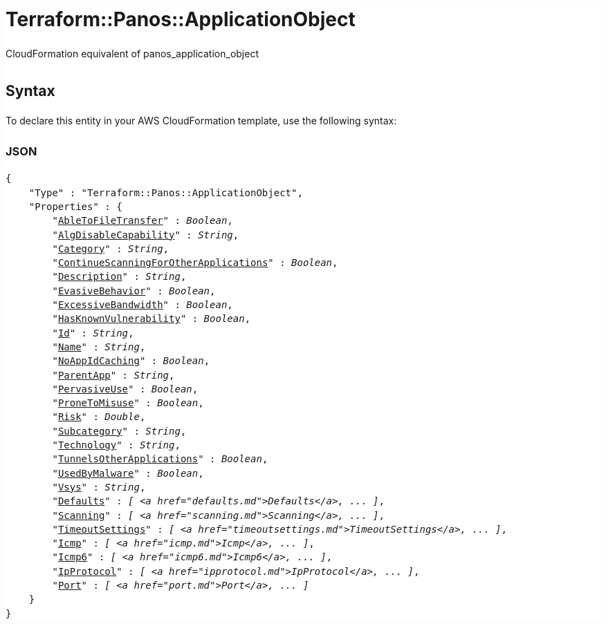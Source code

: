 # Terraform::Panos::ApplicationObject

CloudFormation equivalent of panos_application_object

## Syntax

To declare this entity in your AWS CloudFormation template, use the following syntax:

### JSON

<pre>
{
    "Type" : "Terraform::Panos::ApplicationObject",
    "Properties" : {
        "<a href="#abletofiletransfer" title="AbleToFileTransfer">AbleToFileTransfer</a>" : <i>Boolean</i>,
        "<a href="#algdisablecapability" title="AlgDisableCapability">AlgDisableCapability</a>" : <i>String</i>,
        "<a href="#category" title="Category">Category</a>" : <i>String</i>,
        "<a href="#continuescanningforotherapplications" title="ContinueScanningForOtherApplications">ContinueScanningForOtherApplications</a>" : <i>Boolean</i>,
        "<a href="#description" title="Description">Description</a>" : <i>String</i>,
        "<a href="#evasivebehavior" title="EvasiveBehavior">EvasiveBehavior</a>" : <i>Boolean</i>,
        "<a href="#excessivebandwidth" title="ExcessiveBandwidth">ExcessiveBandwidth</a>" : <i>Boolean</i>,
        "<a href="#hasknownvulnerability" title="HasKnownVulnerability">HasKnownVulnerability</a>" : <i>Boolean</i>,
        "<a href="#id" title="Id">Id</a>" : <i>String</i>,
        "<a href="#name" title="Name">Name</a>" : <i>String</i>,
        "<a href="#noappidcaching" title="NoAppIdCaching">NoAppIdCaching</a>" : <i>Boolean</i>,
        "<a href="#parentapp" title="ParentApp">ParentApp</a>" : <i>String</i>,
        "<a href="#pervasiveuse" title="PervasiveUse">PervasiveUse</a>" : <i>Boolean</i>,
        "<a href="#pronetomisuse" title="ProneToMisuse">ProneToMisuse</a>" : <i>Boolean</i>,
        "<a href="#risk" title="Risk">Risk</a>" : <i>Double</i>,
        "<a href="#subcategory" title="Subcategory">Subcategory</a>" : <i>String</i>,
        "<a href="#technology" title="Technology">Technology</a>" : <i>String</i>,
        "<a href="#tunnelsotherapplications" title="TunnelsOtherApplications">TunnelsOtherApplications</a>" : <i>Boolean</i>,
        "<a href="#usedbymalware" title="UsedByMalware">UsedByMalware</a>" : <i>Boolean</i>,
        "<a href="#vsys" title="Vsys">Vsys</a>" : <i>String</i>,
        "<a href="#defaults" title="Defaults">Defaults</a>" : <i>[ &lt;a href=&#34;defaults.md&#34;&gt;Defaults&lt;/a&gt;, ... ]</i>,
        "<a href="#scanning" title="Scanning">Scanning</a>" : <i>[ &lt;a href=&#34;scanning.md&#34;&gt;Scanning&lt;/a&gt;, ... ]</i>,
        "<a href="#timeoutsettings" title="TimeoutSettings">TimeoutSettings</a>" : <i>[ &lt;a href=&#34;timeoutsettings.md&#34;&gt;TimeoutSettings&lt;/a&gt;, ... ]</i>,
        "<a href="#icmp" title="Icmp">Icmp</a>" : <i>[ &lt;a href=&#34;icmp.md&#34;&gt;Icmp&lt;/a&gt;, ... ]</i>,
        "<a href="#icmp6" title="Icmp6">Icmp6</a>" : <i>[ &lt;a href=&#34;icmp6.md&#34;&gt;Icmp6&lt;/a&gt;, ... ]</i>,
        "<a href="#ipprotocol" title="IpProtocol">IpProtocol</a>" : <i>[ &lt;a href=&#34;ipprotocol.md&#34;&gt;IpProtocol&lt;/a&gt;, ... ]</i>,
        "<a href="#port" title="Port">Port</a>" : <i>[ &lt;a href=&#34;port.md&#34;&gt;Port&lt;/a&gt;, ... ]</i>
    }
}
</pre>
